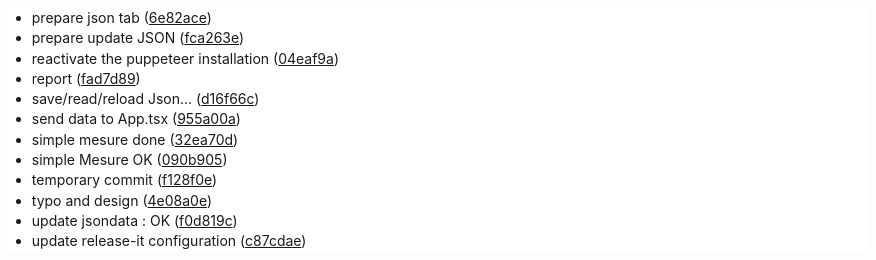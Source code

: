 - prepare json tab ([6e82ace](https://github.com/cnumr/lighthouse-plugin-ecoindex/commit/6e82aceb8cd678f4956fa7fab5b8f75e92f4eb57))
- prepare update JSON ([fca263e](https://github.com/cnumr/lighthouse-plugin-ecoindex/commit/fca263ee7833052ec43f0efda5a09d8cc8a526e1))
- reactivate the puppeteer installation ([04eaf9a](https://github.com/cnumr/lighthouse-plugin-ecoindex/commit/04eaf9a994850e77d1eac56ba47f162032c867da))
- report ([fad7d89](https://github.com/cnumr/lighthouse-plugin-ecoindex/commit/fad7d89c7a54e0777978a8efeda011494b9849c1))
- save/read/reload Json... ([d16f66c](https://github.com/cnumr/lighthouse-plugin-ecoindex/commit/d16f66ce7fa4d5f0f1a953b63d719a5ae8e6dd6f))
- send data to App.tsx ([955a00a](https://github.com/cnumr/lighthouse-plugin-ecoindex/commit/955a00ace50efd8397cb49023933e08843a4cc8a))
- simple mesure done ([32ea70d](https://github.com/cnumr/lighthouse-plugin-ecoindex/commit/32ea70d3e4275c3eb1c2f69d1c54526263cdead8))
- simple Mesure OK ([090b905](https://github.com/cnumr/lighthouse-plugin-ecoindex/commit/090b905857364e320014cf2f3200af427e81776e))
- temporary commit ([f128f0e](https://github.com/cnumr/lighthouse-plugin-ecoindex/commit/f128f0ee7ff0148c4cb653876f3277b5edfea4d6))
- typo and design ([4e08a0e](https://github.com/cnumr/lighthouse-plugin-ecoindex/commit/4e08a0eecde60968550ee7deb3e2be6d6b3c6dfe))
- update jsondata : OK ([f0d819c](https://github.com/cnumr/lighthouse-plugin-ecoindex/commit/f0d819c3538b72f9a19b307fa1381ccaa7608bb6))
- update release-it configuration ([c87cdae](https://github.com/cnumr/lighthouse-plugin-ecoindex/commit/c87cdae5a4b62e88a1d215573c4faca1e6a77865))
